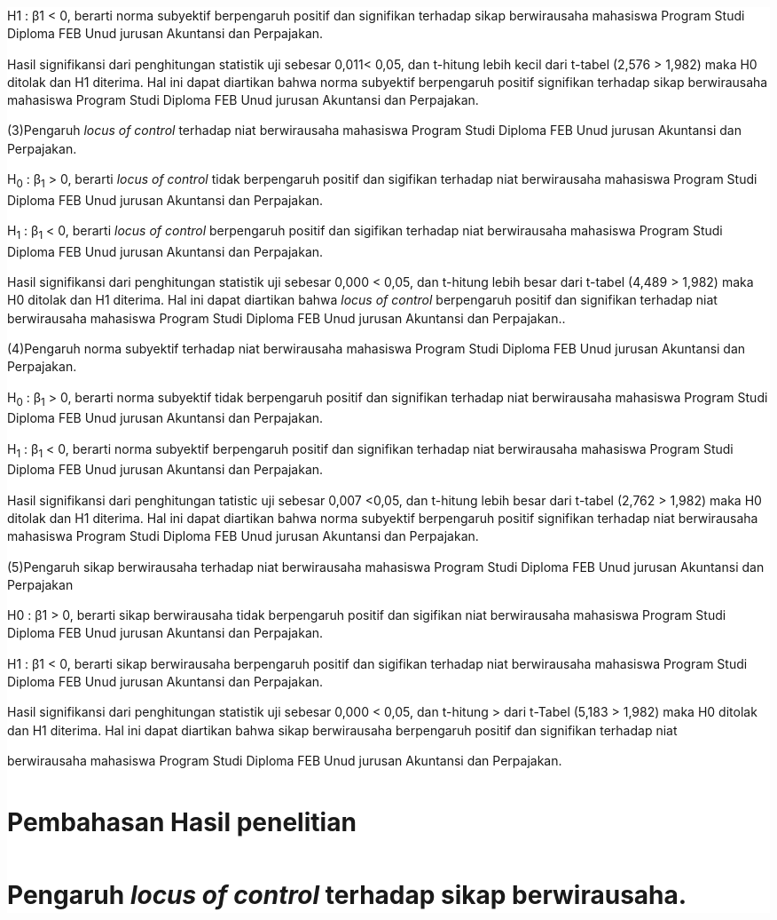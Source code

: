 <p><span class="font7">H</span><span class="font3">1 </span><span class="font7">: β</span><span class="font3">1 </span><span class="font7">&lt;&nbsp;0, berarti norma subyektif berpengaruh positif dan signifikan terhadap sikap berwirausaha mahasiswa Program Studi Diploma FEB Unud jurusan Akuntansi dan Perpajakan.</span></p>
<p><span class="font7">Hasil signifikansi dari penghitungan statistik uji sebesar 0,011&lt; 0,05, dan t-hitung lebih kecil dari t-tabel (2,576 &gt;&nbsp;1,982) maka H</span><span class="font3">0 </span><span class="font7">ditolak dan H</span><span class="font3">1 </span><span class="font7">diterima. Hal ini dapat diartikan bahwa norma subyektif berpengaruh positif signifikan terhadap sikap berwirausaha mahasiswa Program Studi Diploma FEB Unud jurusan Akuntansi dan Perpajakan.</span></p>
<p><span class="font7">(3)Pengaruh </span><span class="font7" style="font-style:italic;">locus of control</span><span class="font7"> terhadap niat berwirausaha mahasiswa Program Studi Diploma FEB Unud jurusan Akuntansi dan Perpajakan.</span></p>
<p><span class="font7">H<sub>0</sub> : β<sub>1</sub> &gt;&nbsp;0, berarti </span><span class="font7" style="font-style:italic;">locus of control</span><span class="font7"> tidak berpengaruh positif dan sigifikan terhadap niat berwirausaha mahasiswa Program Studi Diploma FEB Unud jurusan Akuntansi dan Perpajakan.</span></p>
<p><span class="font7">H<sub>1</sub> : β<sub>1</sub> &lt;&nbsp;0, berarti </span><span class="font7" style="font-style:italic;">locus of control</span><span class="font7"> berpengaruh positif dan sigifikan terhadap niat berwirausaha mahasiswa Program Studi Diploma FEB Unud jurusan Akuntansi dan Perpajakan.</span></p>
<p><span class="font7">Hasil signifikansi dari penghitungan statistik uji sebesar 0,000 &lt;&nbsp;0,05, dan t-hitung lebih besar dari t-tabel (4,489 &gt;&nbsp;1,982) maka H</span><span class="font3">0 </span><span class="font7">ditolak dan H</span><span class="font3">1 </span><span class="font7">diterima. Hal ini dapat diartikan bahwa </span><span class="font7" style="font-style:italic;">locus of control</span><span class="font7"> berpengaruh positif dan signifikan terhadap niat berwirausaha mahasiswa Program Studi Diploma FEB Unud jurusan Akuntansi dan Perpajakan..</span></p>
<p><span class="font7">(4)Pengaruh norma subyektif terhadap niat berwirausaha mahasiswa Program Studi Diploma FEB Unud jurusan Akuntansi dan Perpajakan.</span></p>
<p><span class="font7">H<sub>0</sub> : β<sub>1</sub> &gt;&nbsp;0, berarti norma subyektif tidak berpengaruh positif dan signifikan terhadap niat berwirausaha mahasiswa Program Studi Diploma FEB Unud jurusan Akuntansi dan Perpajakan.</span></p>
<p><span class="font7">H<sub>1</sub> : β<sub>1</sub> &lt;&nbsp;0, berarti norma subyektif berpengaruh positif dan signifikan terhadap niat berwirausaha mahasiswa Program Studi Diploma FEB Unud jurusan Akuntansi dan Perpajakan.</span></p>
<p><span class="font7">Hasil signifikansi dari penghitungan tatistic uji sebesar 0,007 &lt;0,05, dan t-hitung lebih besar dari t-tabel (2,762 &gt;&nbsp;1,982) maka H</span><span class="font3">0 </span><span class="font7">ditolak dan H</span><span class="font3">1 </span><span class="font7">diterima. Hal ini dapat diartikan bahwa norma subyektif berpengaruh positif signifikan terhadap niat berwirausaha mahasiswa Program Studi Diploma FEB Unud jurusan Akuntansi dan Perpajakan.</span></p>
<p><span class="font7">(5)Pengaruh sikap berwirausaha terhadap niat berwirausaha mahasiswa Program Studi Diploma FEB Unud jurusan Akuntansi dan Perpajakan</span></p>
<p><span class="font7">H</span><span class="font3">0 </span><span class="font7">: β</span><span class="font3">1 </span><span class="font7">&gt;&nbsp;0, berarti sikap berwirausaha tidak berpengaruh positif dan sigifikan niat berwirausaha mahasiswa Program Studi Diploma FEB Unud jurusan Akuntansi dan Perpajakan.</span></p>
<p><span class="font7">H</span><span class="font3">1 </span><span class="font7">: β</span><span class="font3">1 </span><span class="font7">&lt;&nbsp;0, berarti sikap berwirausaha berpengaruh positif dan sigifikan terhadap niat berwirausaha mahasiswa Program Studi Diploma FEB Unud jurusan Akuntansi dan Perpajakan.</span></p>
<p><span class="font7">Hasil signifikansi dari penghitungan statistik uji sebesar 0,000 &lt;&nbsp;0,05, dan t-hitung &gt;&nbsp;dari t-Tabel (5,183 &gt;&nbsp;1,982) maka H</span><span class="font3">0 </span><span class="font7">ditolak dan H</span><span class="font3">1 </span><span class="font7">diterima. Hal ini dapat diartikan bahwa sikap berwirausaha berpengaruh positif dan signifikan terhadap niat</span></p>
<p><span class="font7">berwirausaha mahasiswa Program Studi Diploma FEB Unud jurusan Akuntansi dan Perpajakan.</span></p>
<h1><a name="bookmark29"></a><span class="font7" style="font-weight:bold;"><a name="bookmark30"></a>Pembahasan Hasil penelitian</span><br><br><span class="font7" style="font-weight:bold;"><a name="bookmark31"></a>Pengaruh </span><span class="font7" style="font-weight:bold;font-style:italic;">locus of control</span><span class="font7" style="font-weight:bold;"> terhadap sikap berwirausaha.</span></h1>